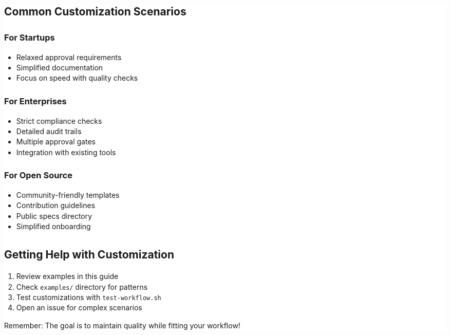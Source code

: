 ## Common Customization Scenarios

### For Startups
- Relaxed approval requirements
- Simplified documentation
- Focus on speed with quality checks

### For Enterprises
- Strict compliance checks
- Detailed audit trails
- Multiple approval gates
- Integration with existing tools

### For Open Source
- Community-friendly templates
- Contribution guidelines
- Public specs directory
- Simplified onboarding

## Getting Help with Customization

1. Review examples in this guide
2. Check `examples/` directory for patterns
3. Test customizations with `test-workflow.sh`
4. Open an issue for complex scenarios

Remember: The goal is to maintain quality while fitting your workflow!